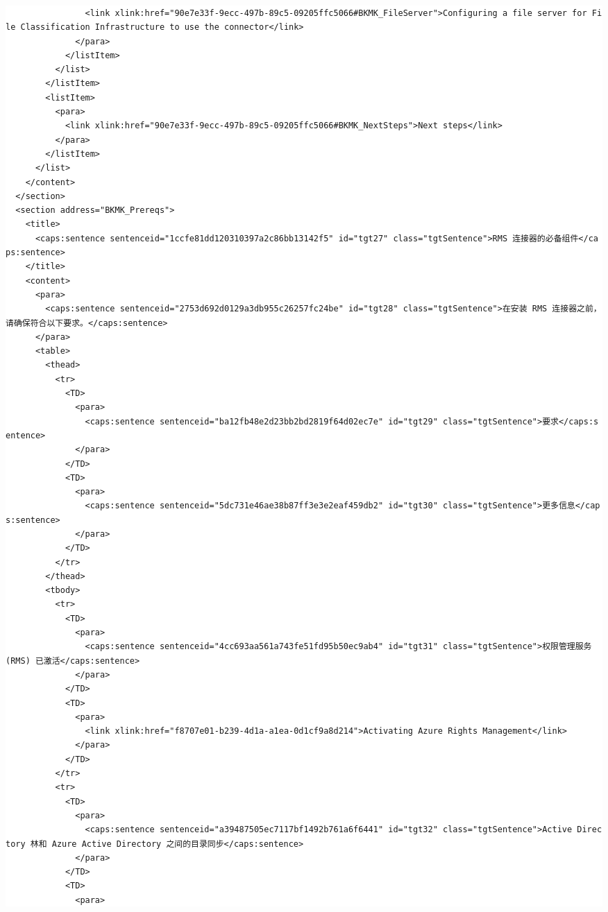                     <link xlink:href="90e7e33f-9ecc-497b-89c5-09205ffc5066#BKMK_FileServer">Configuring a file server for File Classification Infrastructure to use the connector</link>
                  </para>
                </listItem>
              </list>
            </listItem>
            <listItem>
              <para>
                <link xlink:href="90e7e33f-9ecc-497b-89c5-09205ffc5066#BKMK_NextSteps">Next steps</link>
              </para>
            </listItem>
          </list>
        </content>
      </section>
      <section address="BKMK_Prereqs">
        <title>
          <caps:sentence sentenceid="1ccfe81dd120310397a2c86bb13142f5" id="tgt27" class="tgtSentence">RMS 连接器的必备组件</caps:sentence>
        </title>
        <content>
          <para>
            <caps:sentence sentenceid="2753d692d0129a3db955c26257fc24be" id="tgt28" class="tgtSentence">在安装 RMS 连接器之前，请确保符合以下要求。</caps:sentence>
          </para>
          <table>
            <thead>
              <tr>
                <TD>
                  <para>
                    <caps:sentence sentenceid="ba12fb48e2d23bb2bd2819f64d02ec7e" id="tgt29" class="tgtSentence">要求</caps:sentence>
                  </para>
                </TD>
                <TD>
                  <para>
                    <caps:sentence sentenceid="5dc731e46ae38b87ff3e3e2eaf459db2" id="tgt30" class="tgtSentence">更多信息</caps:sentence>
                  </para>
                </TD>
              </tr>
            </thead>
            <tbody>
              <tr>
                <TD>
                  <para>
                    <caps:sentence sentenceid="4cc693aa561a743fe51fd95b50ec9ab4" id="tgt31" class="tgtSentence">权限管理服务 (RMS) 已激活</caps:sentence>
                  </para>
                </TD>
                <TD>
                  <para>
                    <link xlink:href="f8707e01-b239-4d1a-a1ea-0d1cf9a8d214">Activating Azure Rights Management</link>
                  </para>
                </TD>
              </tr>
              <tr>
                <TD>
                  <para>
                    <caps:sentence sentenceid="a39487505ec7117bf1492b761a6f6441" id="tgt32" class="tgtSentence">Active Directory 林和 Azure Active Directory 之间的目录同步</caps:sentence>
                  </para>
                </TD>
                <TD>
                  <para>